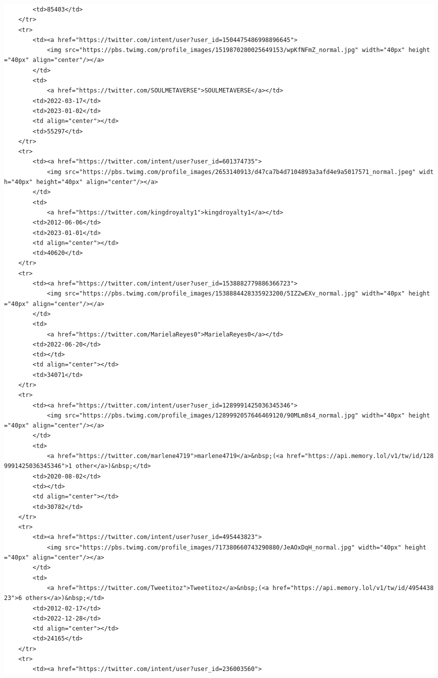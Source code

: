             <td>85403</td>
        </tr>
        <tr>
            <td><a href="https://twitter.com/intent/user?user_id=1504475486998896645">
                <img src="https://pbs.twimg.com/profile_images/1519870280025649153/wpKfNFmZ_normal.jpg" width="40px" height="40px" align="center"/></a>
            </td>
            <td>
                <a href="https://twitter.com/SOULMETAVERSE">SOULMETAVERSE</a></td>
            <td>2022-03-17</td>
            <td>2023-01-02</td>
            <td align="center"></td>
            <td>55297</td>
        </tr>
        <tr>
            <td><a href="https://twitter.com/intent/user?user_id=601374735">
                <img src="https://pbs.twimg.com/profile_images/2653140913/d47ca7b4d7104893a3afd4e9a5017571_normal.jpeg" width="40px" height="40px" align="center"/></a>
            </td>
            <td>
                <a href="https://twitter.com/kingdroyalty1">kingdroyalty1</a></td>
            <td>2012-06-06</td>
            <td>2023-01-01</td>
            <td align="center"></td>
            <td>40620</td>
        </tr>
        <tr>
            <td><a href="https://twitter.com/intent/user?user_id=1538882779886366723">
                <img src="https://pbs.twimg.com/profile_images/1538884428335923200/5IZ2wEXv_normal.jpg" width="40px" height="40px" align="center"/></a>
            </td>
            <td>
                <a href="https://twitter.com/MarielaReyes0">MarielaReyes0</a></td>
            <td>2022-06-20</td>
            <td></td>
            <td align="center"></td>
            <td>34071</td>
        </tr>
        <tr>
            <td><a href="https://twitter.com/intent/user?user_id=1289991425036345346">
                <img src="https://pbs.twimg.com/profile_images/1289992057646469120/90MLm8s4_normal.jpg" width="40px" height="40px" align="center"/></a>
            </td>
            <td>
                <a href="https://twitter.com/marlene4719">marlene4719</a>&nbsp;(<a href="https://api.memory.lol/v1/tw/id/1289991425036345346">1 other</a>)&nbsp;</td>
            <td>2020-08-02</td>
            <td></td>
            <td align="center"></td>
            <td>30782</td>
        </tr>
        <tr>
            <td><a href="https://twitter.com/intent/user?user_id=495443823">
                <img src="https://pbs.twimg.com/profile_images/717380660743290880/JeAOxDqH_normal.jpg" width="40px" height="40px" align="center"/></a>
            </td>
            <td>
                <a href="https://twitter.com/Tweetitoz">Tweetitoz</a>&nbsp;(<a href="https://api.memory.lol/v1/tw/id/495443823">6 others</a>)&nbsp;</td>
            <td>2012-02-17</td>
            <td>2022-12-28</td>
            <td align="center"></td>
            <td>24165</td>
        </tr>
        <tr>
            <td><a href="https://twitter.com/intent/user?user_id=236003560">